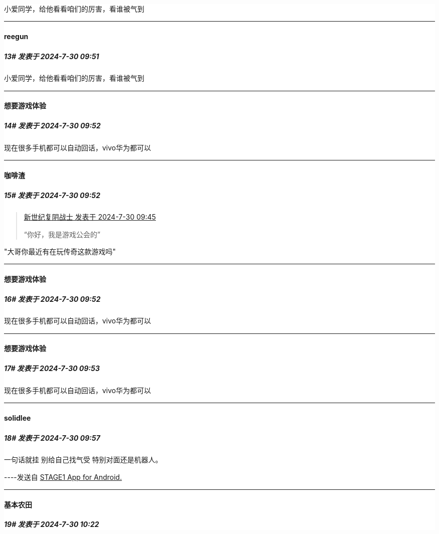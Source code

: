 小爱同学，给他看看咱们的厉害，看谁被气到

*****

####  reegun  
##### 13#       发表于 2024-7-30 09:51

小爱同学，给他看看咱们的厉害，看谁被气到

*****

####  想要游戏体验  
##### 14#       发表于 2024-7-30 09:52

现在很多手机都可以自动回话，vivo华为都可以

*****

####  咖啡渣  
##### 15#       发表于 2024-7-30 09:52

<blockquote><a href="httphttps://bbs.saraba1st.com/2b/forum.php?mod=redirect&amp;goto=findpost&amp;pid=65740823&amp;ptid=2193258" target="_blank">新世纪复阴战士 发表于 2024-7-30 09:45</a>

“你好，我是游戏公会的”</blockquote>
"大哥你最近有在玩传奇这款游戏吗"

*****

####  想要游戏体验  
##### 16#       发表于 2024-7-30 09:52

现在很多手机都可以自动回话，vivo华为都可以

*****

####  想要游戏体验  
##### 17#       发表于 2024-7-30 09:53

现在很多手机都可以自动回话，vivo华为都可以

*****

####  solidlee  
##### 18#       发表于 2024-7-30 09:57

一句话就挂 别给自己找气受 特别对面还是机器人。

----发送自 [STAGE1 App for Android.](http://stage1.5j4m.com/?1.37)

*****

####  基本农田  
##### 19#       发表于 2024-7-30 10:22
